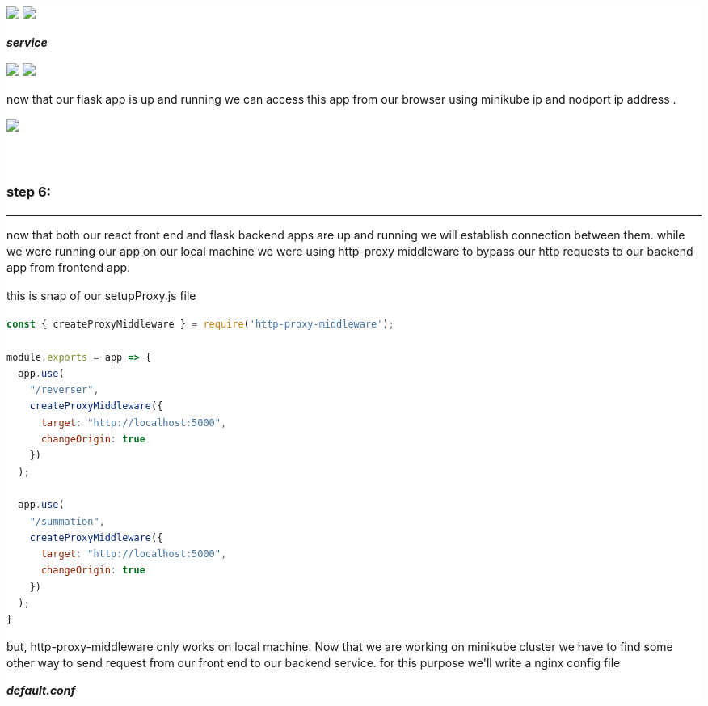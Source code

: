 ![](images/podFrontEnd.png)
![](images/backEndPod.png)

***service***

![](images/service1.png)
![](images/backNode.png)

now that our flask app is up and running we can access this app from our browser using minikube ip and nodport ip address .

![](images/backrun.png)

<br>

### step 6:
---
now that both our react front end and flask backend apps are up and running we will establish connection between them.
while we were running our app on our local machine we were using http-proxy middleware to bypass our http requests to our backend app from frontend app.

this is snap of our setupProxy.js file

```js
const { createProxyMiddleware } = require('http-proxy-middleware');

module.exports = app => {
  app.use(
    "/reverser",
    createProxyMiddleware({
      target: "http://localhost:5000",
      changeOrigin: true
    })
  );

  app.use(
    "/summation",
    createProxyMiddleware({
      target: "http://localhost:5000",
      changeOrigin: true
    })
  );
}
```

but, http-proxy-middleware only works on local machine. Now that we are working on minikube cluster we have to find some other way to send request from our front end to our backend service.
for this purpose we'll write a nginx config file

***default.conf***
